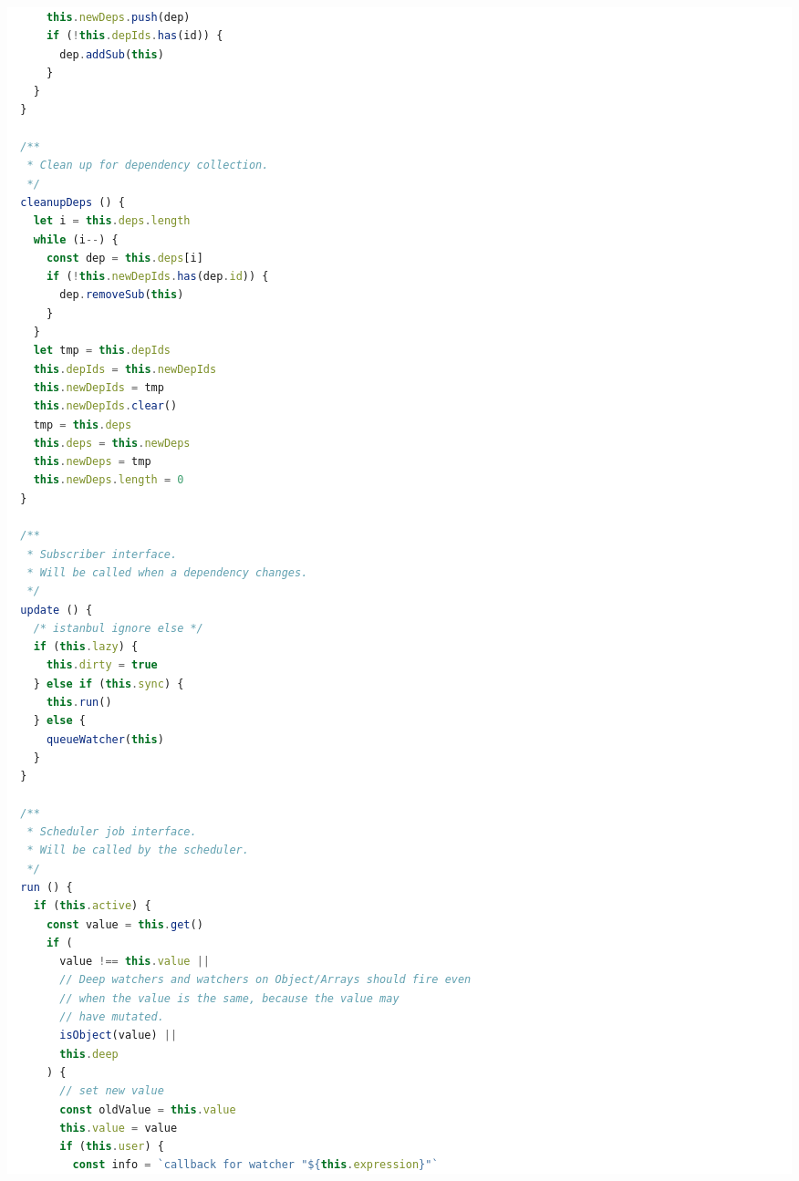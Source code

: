 ```js
      this.newDeps.push(dep)
      if (!this.depIds.has(id)) {
        dep.addSub(this)
      }
    }
  }

  /**
   * Clean up for dependency collection.
   */
  cleanupDeps () {
    let i = this.deps.length
    while (i--) {
      const dep = this.deps[i]
      if (!this.newDepIds.has(dep.id)) {
        dep.removeSub(this)
      }
    }
    let tmp = this.depIds
    this.depIds = this.newDepIds
    this.newDepIds = tmp
    this.newDepIds.clear()
    tmp = this.deps
    this.deps = this.newDeps
    this.newDeps = tmp
    this.newDeps.length = 0
  }

  /**
   * Subscriber interface.
   * Will be called when a dependency changes.
   */
  update () {
    /* istanbul ignore else */
    if (this.lazy) {
      this.dirty = true
    } else if (this.sync) {
      this.run()
    } else {
      queueWatcher(this)
    }
  }

  /**
   * Scheduler job interface.
   * Will be called by the scheduler.
   */
  run () {
    if (this.active) {
      const value = this.get()
      if (
        value !== this.value ||
        // Deep watchers and watchers on Object/Arrays should fire even
        // when the value is the same, because the value may
        // have mutated.
        isObject(value) ||
        this.deep
      ) {
        // set new value
        const oldValue = this.value
        this.value = value
        if (this.user) {
          const info = `callback for watcher "${this.expression}"`
```